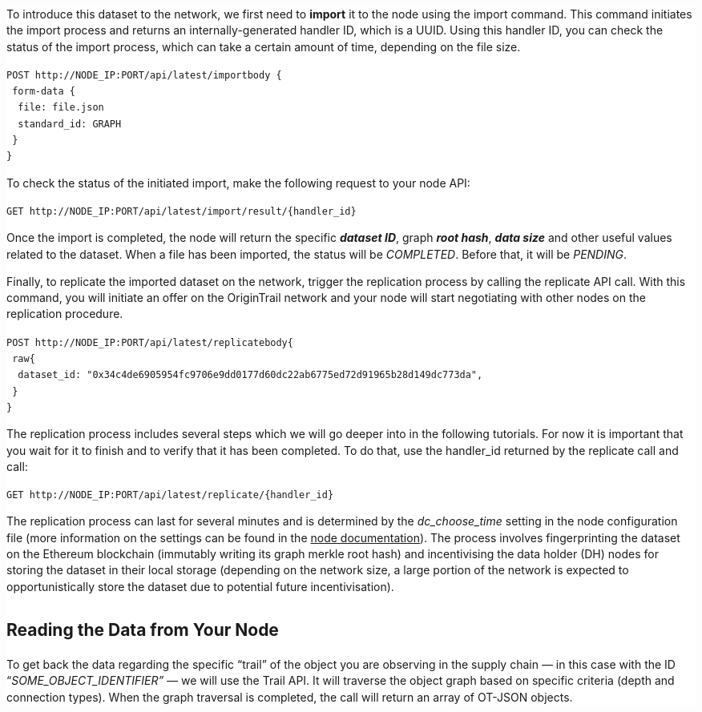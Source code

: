 To introduce this dataset to the network, we first need to **import** it to the node using the import command. This command initiates the import process and returns an internally-generated handler ID, which is a UUID. Using this handler ID, you can check the status of the import process, which can take a certain amount of time, depending on the file size.

```
POST http://NODE_IP:PORT/api/latest/importbody {
 form-data {
  file: file.json
  standard_id: GRAPH
 }
}
```

To check the status of the initiated import, make the following request to your node API:

```
GET http://NODE_IP:PORT/api/latest/import/result/{handler_id}
```

Once the import is completed, the node will return the specific _**dataset ID**_, graph _**root hash**_, _**data size**_ and other useful values related to the dataset. When a file has been imported, the status will be _COMPLETED_. Before that, it will be _PENDING_.

Finally, to replicate the imported dataset on the network, trigger the replication process by calling the replicate API call. With this command, you will initiate an offer on the OriginTrail network and your node will start negotiating with other nodes on the replication procedure.

```
POST http://NODE_IP:PORT/api/latest/replicatebody{
 raw{
  dataset_id: "0x34c4de6905954fc9706e9dd0177d60dc22ab6775ed72d91965b28d149dc773da",
 }
}
```

The replication process includes several steps which we will go deeper into in the following tutorials. For now it is important that you wait for it to finish and to verify that it has been completed. To do that, use the handler\_id returned by the replicate call and call:

```
GET http://NODE_IP:PORT/api/latest/replicate/{handler_id}
```

The replication process can last for several minutes and is determined by the _dc\_choose\_time_ setting in the node configuration file (more information on the settings can be found in the [node documentation](http://docs.origintrail.io)). The process involves fingerprinting the dataset on the Ethereum blockchain (immutably writing its graph merkle root hash) and incentivising the data holder (DH) nodes for storing the dataset in their local storage (depending on the network size, a large portion of the network is expected to opportunistically store the dataset due to potential future incentivisation).

## Reading the Data from Your Node <a href="#bf74" id="bf74"></a>

To get back the data regarding the specific “trail” of the object you are observing in the supply chain — in this case with the ID “_SOME\_OBJECT\_IDENTIFIER” —_ we will use the Trail API. It will traverse the object graph based on specific criteria (depth and connection types). When the graph traversal is completed, the call will return an array of OT-JSON objects.
